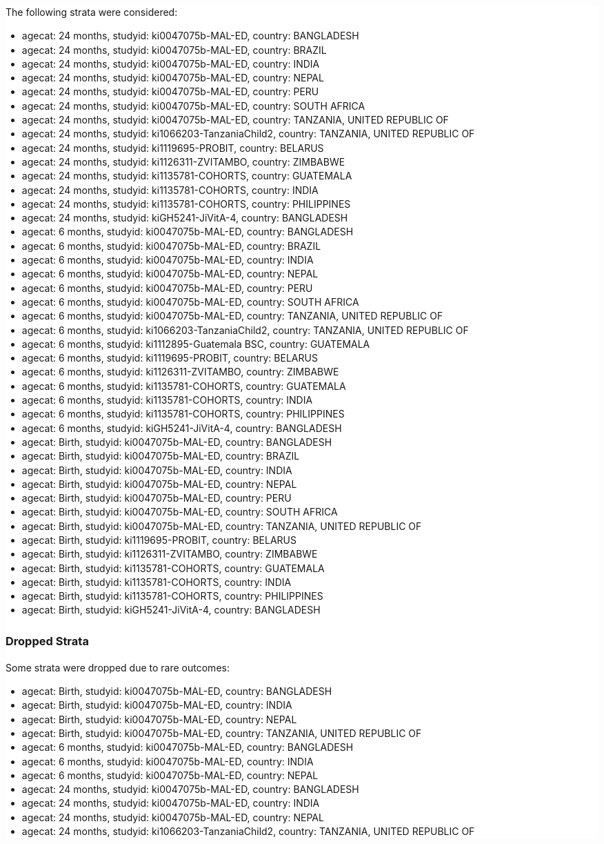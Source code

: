 
The following strata were considered:

* agecat: 24 months, studyid: ki0047075b-MAL-ED, country: BANGLADESH
* agecat: 24 months, studyid: ki0047075b-MAL-ED, country: BRAZIL
* agecat: 24 months, studyid: ki0047075b-MAL-ED, country: INDIA
* agecat: 24 months, studyid: ki0047075b-MAL-ED, country: NEPAL
* agecat: 24 months, studyid: ki0047075b-MAL-ED, country: PERU
* agecat: 24 months, studyid: ki0047075b-MAL-ED, country: SOUTH AFRICA
* agecat: 24 months, studyid: ki0047075b-MAL-ED, country: TANZANIA, UNITED REPUBLIC OF
* agecat: 24 months, studyid: ki1066203-TanzaniaChild2, country: TANZANIA, UNITED REPUBLIC OF
* agecat: 24 months, studyid: ki1119695-PROBIT, country: BELARUS
* agecat: 24 months, studyid: ki1126311-ZVITAMBO, country: ZIMBABWE
* agecat: 24 months, studyid: ki1135781-COHORTS, country: GUATEMALA
* agecat: 24 months, studyid: ki1135781-COHORTS, country: INDIA
* agecat: 24 months, studyid: ki1135781-COHORTS, country: PHILIPPINES
* agecat: 24 months, studyid: kiGH5241-JiVitA-4, country: BANGLADESH
* agecat: 6 months, studyid: ki0047075b-MAL-ED, country: BANGLADESH
* agecat: 6 months, studyid: ki0047075b-MAL-ED, country: BRAZIL
* agecat: 6 months, studyid: ki0047075b-MAL-ED, country: INDIA
* agecat: 6 months, studyid: ki0047075b-MAL-ED, country: NEPAL
* agecat: 6 months, studyid: ki0047075b-MAL-ED, country: PERU
* agecat: 6 months, studyid: ki0047075b-MAL-ED, country: SOUTH AFRICA
* agecat: 6 months, studyid: ki0047075b-MAL-ED, country: TANZANIA, UNITED REPUBLIC OF
* agecat: 6 months, studyid: ki1066203-TanzaniaChild2, country: TANZANIA, UNITED REPUBLIC OF
* agecat: 6 months, studyid: ki1112895-Guatemala BSC, country: GUATEMALA
* agecat: 6 months, studyid: ki1119695-PROBIT, country: BELARUS
* agecat: 6 months, studyid: ki1126311-ZVITAMBO, country: ZIMBABWE
* agecat: 6 months, studyid: ki1135781-COHORTS, country: GUATEMALA
* agecat: 6 months, studyid: ki1135781-COHORTS, country: INDIA
* agecat: 6 months, studyid: ki1135781-COHORTS, country: PHILIPPINES
* agecat: 6 months, studyid: kiGH5241-JiVitA-4, country: BANGLADESH
* agecat: Birth, studyid: ki0047075b-MAL-ED, country: BANGLADESH
* agecat: Birth, studyid: ki0047075b-MAL-ED, country: BRAZIL
* agecat: Birth, studyid: ki0047075b-MAL-ED, country: INDIA
* agecat: Birth, studyid: ki0047075b-MAL-ED, country: NEPAL
* agecat: Birth, studyid: ki0047075b-MAL-ED, country: PERU
* agecat: Birth, studyid: ki0047075b-MAL-ED, country: SOUTH AFRICA
* agecat: Birth, studyid: ki0047075b-MAL-ED, country: TANZANIA, UNITED REPUBLIC OF
* agecat: Birth, studyid: ki1119695-PROBIT, country: BELARUS
* agecat: Birth, studyid: ki1126311-ZVITAMBO, country: ZIMBABWE
* agecat: Birth, studyid: ki1135781-COHORTS, country: GUATEMALA
* agecat: Birth, studyid: ki1135781-COHORTS, country: INDIA
* agecat: Birth, studyid: ki1135781-COHORTS, country: PHILIPPINES
* agecat: Birth, studyid: kiGH5241-JiVitA-4, country: BANGLADESH

### Dropped Strata

Some strata were dropped due to rare outcomes:

* agecat: Birth, studyid: ki0047075b-MAL-ED, country: BANGLADESH
* agecat: Birth, studyid: ki0047075b-MAL-ED, country: INDIA
* agecat: Birth, studyid: ki0047075b-MAL-ED, country: NEPAL
* agecat: Birth, studyid: ki0047075b-MAL-ED, country: TANZANIA, UNITED REPUBLIC OF
* agecat: 6 months, studyid: ki0047075b-MAL-ED, country: BANGLADESH
* agecat: 6 months, studyid: ki0047075b-MAL-ED, country: INDIA
* agecat: 6 months, studyid: ki0047075b-MAL-ED, country: NEPAL
* agecat: 24 months, studyid: ki0047075b-MAL-ED, country: BANGLADESH
* agecat: 24 months, studyid: ki0047075b-MAL-ED, country: INDIA
* agecat: 24 months, studyid: ki0047075b-MAL-ED, country: NEPAL
* agecat: 24 months, studyid: ki1066203-TanzaniaChild2, country: TANZANIA, UNITED REPUBLIC OF
